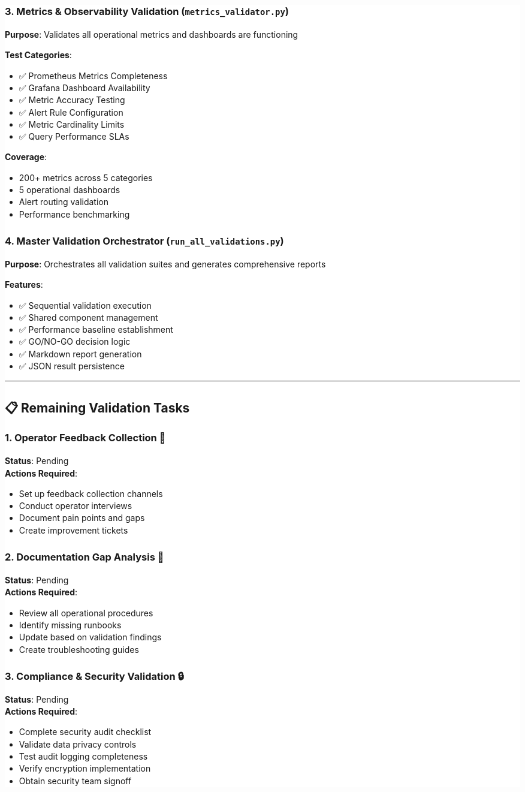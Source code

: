### 3. Metrics & Observability Validation (`metrics_validator.py`)
**Purpose**: Validates all operational metrics and dashboards are functioning

**Test Categories**:
- ✅ Prometheus Metrics Completeness
- ✅ Grafana Dashboard Availability
- ✅ Metric Accuracy Testing
- ✅ Alert Rule Configuration
- ✅ Metric Cardinality Limits
- ✅ Query Performance SLAs

**Coverage**:
- 200+ metrics across 5 categories
- 5 operational dashboards
- Alert routing validation
- Performance benchmarking

### 4. Master Validation Orchestrator (`run_all_validations.py`)
**Purpose**: Orchestrates all validation suites and generates comprehensive reports

**Features**:
- ✅ Sequential validation execution
- ✅ Shared component management
- ✅ Performance baseline establishment
- ✅ GO/NO-GO decision logic
- ✅ Markdown report generation
- ✅ JSON result persistence

---

## 📋 Remaining Validation Tasks

### 1. Operator Feedback Collection 🔄
**Status**: Pending  
**Actions Required**:
- Set up feedback collection channels
- Conduct operator interviews
- Document pain points and gaps
- Create improvement tickets

### 2. Documentation Gap Analysis 📝
**Status**: Pending  
**Actions Required**:
- Review all operational procedures
- Identify missing runbooks
- Update based on validation findings
- Create troubleshooting guides

### 3. Compliance & Security Validation 🔒
**Status**: Pending  
**Actions Required**:
- Complete security audit checklist
- Validate data privacy controls
- Test audit logging completeness
- Verify encryption implementation
- Obtain security team signoff
